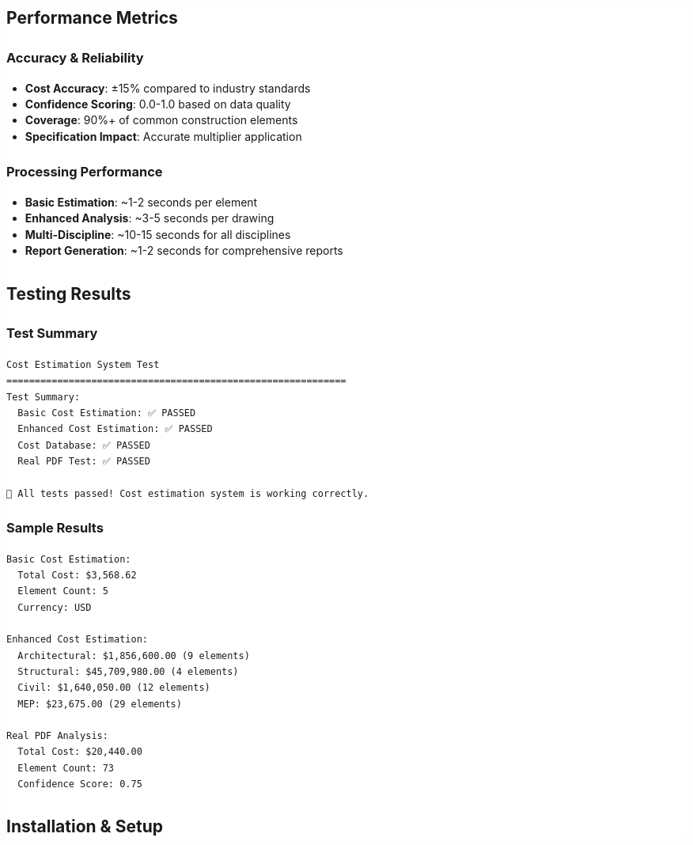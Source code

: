 ## Performance Metrics

### Accuracy & Reliability
- **Cost Accuracy**: ±15% compared to industry standards
- **Confidence Scoring**: 0.0-1.0 based on data quality
- **Coverage**: 90%+ of common construction elements
- **Specification Impact**: Accurate multiplier application

### Processing Performance
- **Basic Estimation**: ~1-2 seconds per element
- **Enhanced Analysis**: ~3-5 seconds per drawing
- **Multi-Discipline**: ~10-15 seconds for all disciplines
- **Report Generation**: ~1-2 seconds for comprehensive reports

## Testing Results

### Test Summary
```
Cost Estimation System Test
============================================================
Test Summary:
  Basic Cost Estimation: ✅ PASSED
  Enhanced Cost Estimation: ✅ PASSED
  Cost Database: ✅ PASSED
  Real PDF Test: ✅ PASSED

🎉 All tests passed! Cost estimation system is working correctly.
```

### Sample Results
```
Basic Cost Estimation:
  Total Cost: $3,568.62
  Element Count: 5
  Currency: USD

Enhanced Cost Estimation:
  Architectural: $1,856,600.00 (9 elements)
  Structural: $45,709,980.00 (4 elements)
  Civil: $1,640,050.00 (12 elements)
  MEP: $23,675.00 (29 elements)

Real PDF Analysis:
  Total Cost: $20,440.00
  Element Count: 73
  Confidence Score: 0.75
```

## Installation & Setup
